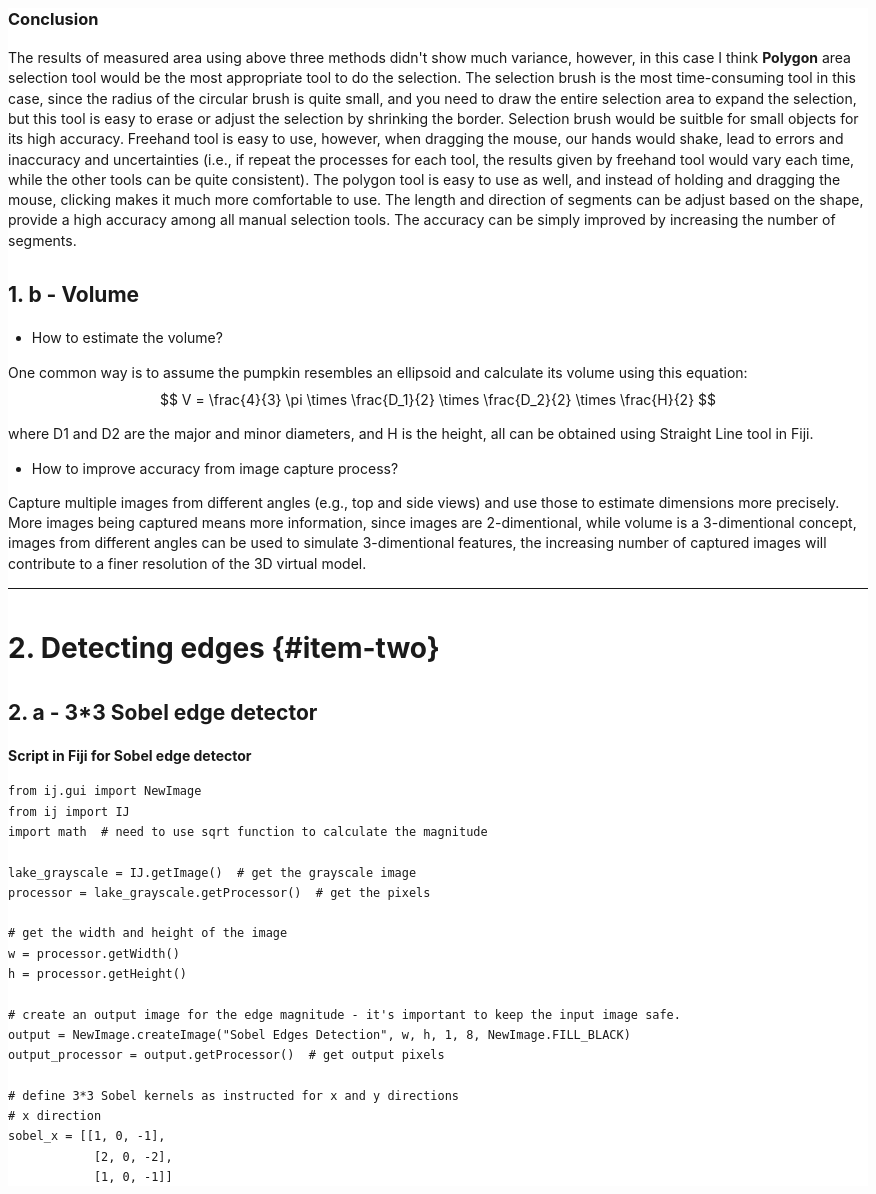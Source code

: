### Conclusion 

The results of measured area using above three methods didn't show much variance, however, in this case I think **Polygon** area selection tool would be the most appropriate tool to do the selection. The selection brush is the most time-consuming tool in this case, since the radius of the circular brush is quite small, and you need to draw the entire selection area to expand the selection, but this tool is easy to erase or adjust the selection by shrinking the border. Selection brush would be suitble for small objects for its high accuracy. Freehand tool is easy to use, however, when dragging the mouse, our hands would shake, lead to errors and inaccuracy and uncertainties (i.e., if repeat the processes for each tool, the results given by freehand tool would vary each time, while the other tools can be quite consistent). The polygon tool is easy to use as well, and instead of holding and dragging the mouse, clicking makes it much more comfortable to use. The length and direction of segments can be adjust based on the shape, provide a high accuracy among all manual selection tools. The accuracy can be simply improved by increasing the number of segments.
## 1. b - Volume
- How to estimate the volume?

One common way is to assume the pumpkin resembles an ellipsoid and calculate its volume using this equation:
$$
V = \frac{4}{3} \pi \times \frac{D_1}{2} \times \frac{D_2}{2} \times \frac{H}{2}
$$

  where D1 and D2 are the major and minor diameters, and H is the height, all can be obtained using Straight Line tool in Fiji.
  <br>
- How to improve accuracy from image capture process?

 Capture multiple images from different angles (e.g., top and side views) and use those to estimate dimensions more precisely. More images being captured means more information, since images are 2-dimentional, while volume is a 3-dimentional concept, images from different angles can be used to simulate 3-dimentional features, the increasing number of captured images will contribute to a finer resolution of the 3D virtual model.

****

# 2. Detecting edges {#item-two}
## 2. a - 3*3 Sobel edge detector

**Script in Fiji for Sobel edge detector**
```
from ij.gui import NewImage
from ij import IJ
import math  # need to use sqrt function to calculate the magnitude

lake_grayscale = IJ.getImage()  # get the grayscale image
processor = lake_grayscale.getProcessor()  # get the pixels

# get the width and height of the image
w = processor.getWidth()
h = processor.getHeight()

# create an output image for the edge magnitude - it's important to keep the input image safe.
output = NewImage.createImage("Sobel Edges Detection", w, h, 1, 8, NewImage.FILL_BLACK)
output_processor = output.getProcessor()  # get output pixels

# define 3*3 Sobel kernels as instructed for x and y directions
# x direction
sobel_x = [[1, 0, -1],
            [2, 0, -2],
            [1, 0, -1]]

```